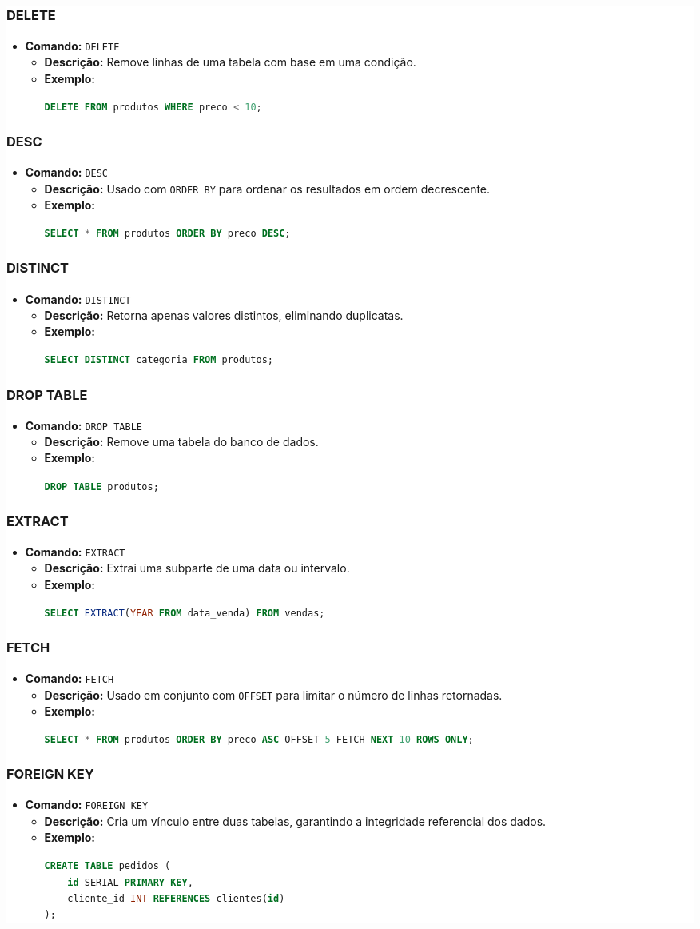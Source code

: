 ### DELETE
- **Comando:** `DELETE`
  - **Descrição:** Remove linhas de uma tabela com base em uma condição.
  - **Exemplo:**
    ```sql
    DELETE FROM produtos WHERE preco < 10;
    ```

### DESC
- **Comando:** `DESC`
  - **Descrição:** Usado com `ORDER BY` para ordenar os resultados em ordem decrescente.
  - **Exemplo:**
    ```sql
    SELECT * FROM produtos ORDER BY preco DESC;
    ```

### DISTINCT
- **Comando:** `DISTINCT`
  - **Descrição:** Retorna apenas valores distintos, eliminando duplicatas.
  - **Exemplo:**
    ```sql
    SELECT DISTINCT categoria FROM produtos;
    ```

### DROP TABLE
- **Comando:** `DROP TABLE`
  - **Descrição:** Remove uma tabela do banco de dados.
  - **Exemplo:**
    ```sql
    DROP TABLE produtos;
    ```

### EXTRACT
- **Comando:** `EXTRACT`
  - **Descrição:** Extrai uma subparte de uma data ou intervalo.
  - **Exemplo:**
    ```sql
    SELECT EXTRACT(YEAR FROM data_venda) FROM vendas;
    ```

### FETCH
- **Comando:** `FETCH`
  - **Descrição:** Usado em conjunto com `OFFSET` para limitar o número de linhas retornadas.
  - **Exemplo:**
    ```sql
    SELECT * FROM produtos ORDER BY preco ASC OFFSET 5 FETCH NEXT 10 ROWS ONLY;
    ```

### FOREIGN KEY
- **Comando:** `FOREIGN KEY`
  - **Descrição:** Cria um vínculo entre duas tabelas, garantindo a integridade referencial dos dados.
  - **Exemplo:**
    ```sql
    CREATE TABLE pedidos (
        id SERIAL PRIMARY KEY,
        cliente_id INT REFERENCES clientes(id)
    );
    ```
